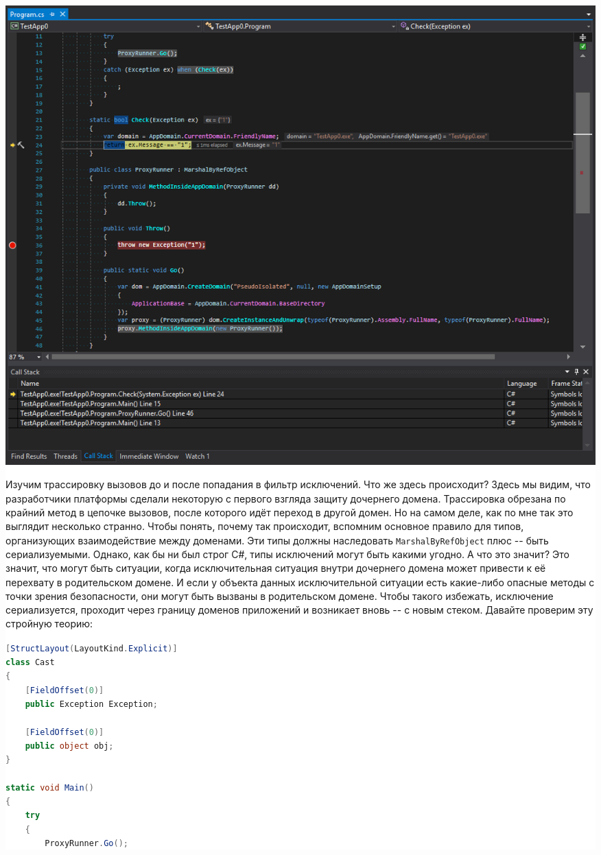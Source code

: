 ![StackUnroll2](./imgs/StackUnroll2.png)

Изучим трассировку вызовов до и после попадания в фильтр исключений. Что же здесь происходит? Здесь мы видим, что разработчики платформы сделали некоторую с первого взгляда защиту дочернего домена. Трассировка обрезана по крайний метод в цепочке вызовов, после которого идёт переход в другой домен. Но на самом деле, как по мне так это выглядит несколько странно. Чтобы понять, почему так происходит, вспомним основное правило для типов, организующих взаимодействие между доменами. Эти типы должны наследовать `MarshalByRefObject` плюс -- быть сериализуемыми. Однако, как бы ни был строг C#, типы исключений могут быть какими угодно. А что это значит? Это значит, что могут быть ситуации, когда исключительная ситуация внутри дочернего домена может привести к её перехвату в родительском домене. И если у объекта данных исключительной ситуации есть какие-либо опасные методы с точки зрения безопасности, они могут быть вызваны в родительском домене. Чтобы такого избежать, исключение сериализуется, проходит через границу доменов приложений и возникает вновь -- с новым стеком. Давайте проверим эту стройную теорию:

```csharp
[StructLayout(LayoutKind.Explicit)]
class Cast
{
    [FieldOffset(0)]
    public Exception Exception;

    [FieldOffset(0)]
    public object obj;
}

static void Main()
{
    try
    {
        ProxyRunner.Go();
```